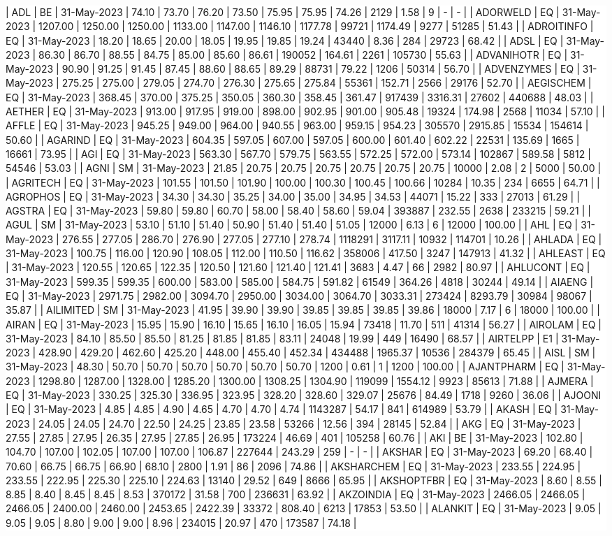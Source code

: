 | ADL | BE | 31-May-2023 | 74.10 | 73.70 | 76.20 | 73.50 | 75.95 | 75.95 | 74.26 | 2129 | 1.58 | 9 | - | - |
| ADORWELD | EQ | 31-May-2023 | 1207.00 | 1250.00 | 1250.00 | 1133.00 | 1147.00 | 1146.10 | 1177.78 | 99721 | 1174.49 | 9277 | 51285 | 51.43 |
| ADROITINFO | EQ | 31-May-2023 | 18.20 | 18.65 | 20.00 | 18.05 | 19.95 | 19.85 | 19.24 | 43440 | 8.36 | 284 | 29723 | 68.42 |
| ADSL | EQ | 31-May-2023 | 86.30 | 86.70 | 88.55 | 84.75 | 85.00 | 85.60 | 86.61 | 190052 | 164.61 | 2261 | 105730 | 55.63 |
| ADVANIHOTR | EQ | 31-May-2023 | 90.90 | 91.25 | 91.45 | 87.45 | 88.60 | 88.65 | 89.29 | 88731 | 79.22 | 1206 | 50314 | 56.70 |
| ADVENZYMES | EQ | 31-May-2023 | 275.25 | 275.00 | 279.05 | 274.70 | 276.30 | 275.65 | 275.84 | 55361 | 152.71 | 2566 | 29176 | 52.70 |
| AEGISCHEM | EQ | 31-May-2023 | 368.45 | 370.00 | 375.25 | 350.05 | 360.30 | 358.45 | 361.47 | 917439 | 3316.31 | 27602 | 440688 | 48.03 |
| AETHER | EQ | 31-May-2023 | 913.00 | 917.95 | 919.00 | 898.00 | 902.95 | 901.00 | 905.48 | 19324 | 174.98 | 2568 | 11034 | 57.10 |
| AFFLE | EQ | 31-May-2023 | 945.25 | 949.00 | 964.00 | 940.55 | 963.00 | 959.15 | 954.23 | 305570 | 2915.85 | 15534 | 154614 | 50.60 |
| AGARIND | EQ | 31-May-2023 | 604.35 | 597.05 | 607.00 | 597.05 | 600.00 | 601.40 | 602.22 | 22531 | 135.69 | 1665 | 16661 | 73.95 |
| AGI | EQ | 31-May-2023 | 563.30 | 567.70 | 579.75 | 563.55 | 572.25 | 572.00 | 573.14 | 102867 | 589.58 | 5812 | 54546 | 53.03 |
| AGNI | SM | 31-May-2023 | 21.85 | 20.75 | 20.75 | 20.75 | 20.75 | 20.75 | 20.75 | 10000 | 2.08 | 2 | 5000 | 50.00 |
| AGRITECH | EQ | 31-May-2023 | 101.55 | 101.50 | 101.90 | 100.00 | 100.30 | 100.45 | 100.66 | 10284 | 10.35 | 234 | 6655 | 64.71 |
| AGROPHOS | EQ | 31-May-2023 | 34.30 | 34.30 | 35.25 | 34.00 | 35.00 | 34.95 | 34.53 | 44071 | 15.22 | 333 | 27013 | 61.29 |
| AGSTRA | EQ | 31-May-2023 | 59.80 | 59.80 | 60.70 | 58.00 | 58.40 | 58.60 | 59.04 | 393887 | 232.55 | 2638 | 233215 | 59.21 |
| AGUL | SM | 31-May-2023 | 53.10 | 51.10 | 51.40 | 50.90 | 51.40 | 51.40 | 51.05 | 12000 | 6.13 | 6 | 12000 | 100.00 |
| AHL | EQ | 31-May-2023 | 276.55 | 277.05 | 286.70 | 276.90 | 277.05 | 277.10 | 278.74 | 1118291 | 3117.11 | 10932 | 114701 | 10.26 |
| AHLADA | EQ | 31-May-2023 | 100.75 | 116.00 | 120.90 | 108.05 | 112.00 | 110.50 | 116.62 | 358006 | 417.50 | 3247 | 147913 | 41.32 |
| AHLEAST | EQ | 31-May-2023 | 120.55 | 120.65 | 122.35 | 120.50 | 121.60 | 121.40 | 121.41 | 3683 | 4.47 | 66 | 2982 | 80.97 |
| AHLUCONT | EQ | 31-May-2023 | 599.35 | 599.35 | 600.00 | 583.00 | 585.00 | 584.75 | 591.82 | 61549 | 364.26 | 4818 | 30244 | 49.14 |
| AIAENG | EQ | 31-May-2023 | 2971.75 | 2982.00 | 3094.70 | 2950.00 | 3034.00 | 3064.70 | 3033.31 | 273424 | 8293.79 | 30984 | 98067 | 35.87 |
| AILIMITED | SM | 31-May-2023 | 41.95 | 39.90 | 39.90 | 39.85 | 39.85 | 39.85 | 39.86 | 18000 | 7.17 | 6 | 18000 | 100.00 |
| AIRAN | EQ | 31-May-2023 | 15.95 | 15.90 | 16.10 | 15.65 | 16.10 | 16.05 | 15.94 | 73418 | 11.70 | 511 | 41314 | 56.27 |
| AIROLAM | EQ | 31-May-2023 | 84.10 | 85.50 | 85.50 | 81.25 | 81.85 | 81.85 | 83.11 | 24048 | 19.99 | 449 | 16490 | 68.57 |
| AIRTELPP | E1 | 31-May-2023 | 428.90 | 429.20 | 462.60 | 425.20 | 448.00 | 455.40 | 452.34 | 434488 | 1965.37 | 10536 | 284379 | 65.45 |
| AISL | SM | 31-May-2023 | 48.30 | 50.70 | 50.70 | 50.70 | 50.70 | 50.70 | 50.70 | 1200 | 0.61 | 1 | 1200 | 100.00 |
| AJANTPHARM | EQ | 31-May-2023 | 1298.80 | 1287.00 | 1328.00 | 1285.20 | 1300.00 | 1308.25 | 1304.90 | 119099 | 1554.12 | 9923 | 85613 | 71.88 |
| AJMERA | EQ | 31-May-2023 | 330.25 | 325.30 | 336.95 | 323.95 | 328.20 | 328.60 | 329.07 | 25676 | 84.49 | 1718 | 9260 | 36.06 |
| AJOONI | EQ | 31-May-2023 | 4.85 | 4.85 | 4.90 | 4.65 | 4.70 | 4.70 | 4.74 | 1143287 | 54.17 | 841 | 614989 | 53.79 |
| AKASH | EQ | 31-May-2023 | 24.05 | 24.05 | 24.70 | 22.50 | 24.25 | 23.85 | 23.58 | 53266 | 12.56 | 394 | 28145 | 52.84 |
| AKG | EQ | 31-May-2023 | 27.55 | 27.85 | 27.95 | 26.35 | 27.95 | 27.85 | 26.95 | 173224 | 46.69 | 401 | 105258 | 60.76 |
| AKI | BE | 31-May-2023 | 102.80 | 104.70 | 107.00 | 102.05 | 107.00 | 107.00 | 106.87 | 227644 | 243.29 | 259 | - | - |
| AKSHAR | EQ | 31-May-2023 | 69.20 | 68.40 | 70.60 | 66.75 | 66.75 | 66.90 | 68.10 | 2800 | 1.91 | 86 | 2096 | 74.86 |
| AKSHARCHEM | EQ | 31-May-2023 | 233.55 | 224.95 | 233.55 | 222.95 | 225.30 | 225.10 | 224.63 | 13140 | 29.52 | 649 | 8666 | 65.95 |
| AKSHOPTFBR | EQ | 31-May-2023 | 8.60 | 8.55 | 8.85 | 8.40 | 8.45 | 8.45 | 8.53 | 370172 | 31.58 | 700 | 236631 | 63.92 |
| AKZOINDIA | EQ | 31-May-2023 | 2466.05 | 2466.05 | 2466.05 | 2400.00 | 2460.00 | 2453.65 | 2422.39 | 33372 | 808.40 | 6213 | 17853 | 53.50 |
| ALANKIT | EQ | 31-May-2023 | 9.05 | 9.05 | 9.05 | 8.80 | 9.00 | 9.00 | 8.96 | 234015 | 20.97 | 470 | 173587 | 74.18 |